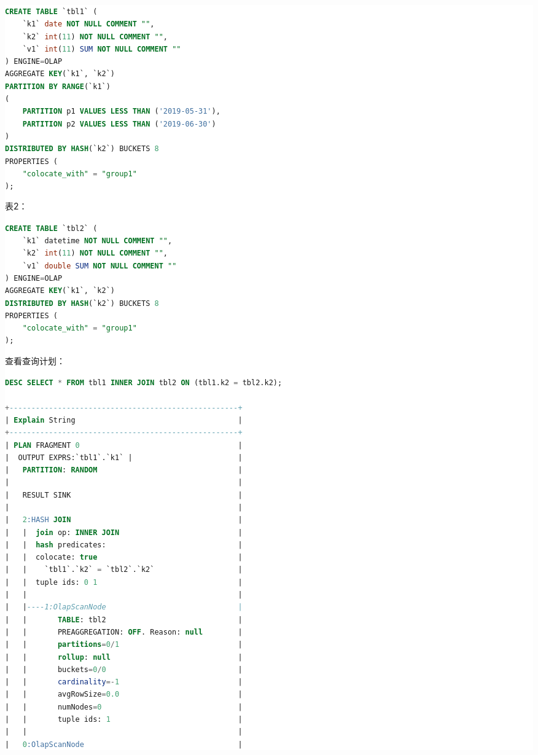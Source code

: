 ```sql
CREATE TABLE `tbl1` (
    `k1` date NOT NULL COMMENT "",
    `k2` int(11) NOT NULL COMMENT "",
    `v1` int(11) SUM NOT NULL COMMENT ""
) ENGINE=OLAP
AGGREGATE KEY(`k1`, `k2`)
PARTITION BY RANGE(`k1`)
(
    PARTITION p1 VALUES LESS THAN ('2019-05-31'),
    PARTITION p2 VALUES LESS THAN ('2019-06-30')
)
DISTRIBUTED BY HASH(`k2`) BUCKETS 8
PROPERTIES (
    "colocate_with" = "group1"
);
```

表2：

```sql
CREATE TABLE `tbl2` (
    `k1` datetime NOT NULL COMMENT "",
    `k2` int(11) NOT NULL COMMENT "",
    `v1` double SUM NOT NULL COMMENT ""
) ENGINE=OLAP
AGGREGATE KEY(`k1`, `k2`)
DISTRIBUTED BY HASH(`k2`) BUCKETS 8
PROPERTIES (
    "colocate_with" = "group1"
);
```

查看查询计划：

```sql
DESC SELECT * FROM tbl1 INNER JOIN tbl2 ON (tbl1.k2 = tbl2.k2);

+----------------------------------------------------+
| Explain String                                     |
+----------------------------------------------------+
| PLAN FRAGMENT 0                                    |
|  OUTPUT EXPRS:`tbl1`.`k1` |                        |
|   PARTITION: RANDOM                                |
|                                                    |
|   RESULT SINK                                      |
|                                                    |
|   2:HASH JOIN                                      |
|   |  join op: INNER JOIN                           |
|   |  hash predicates:                              |
|   |  colocate: true                                |
|   |    `tbl1`.`k2` = `tbl2`.`k2`                   |
|   |  tuple ids: 0 1                                |
|   |                                                |
|   |----1:OlapScanNode                              |
|   |       TABLE: tbl2                              |
|   |       PREAGGREGATION: OFF. Reason: null        |
|   |       partitions=0/1                           |
|   |       rollup: null                             |
|   |       buckets=0/0                              |
|   |       cardinality=-1                           |
|   |       avgRowSize=0.0                           |
|   |       numNodes=0                               |
|   |       tuple ids: 1                             |
|   |                                                |
|   0:OlapScanNode                                   |
```